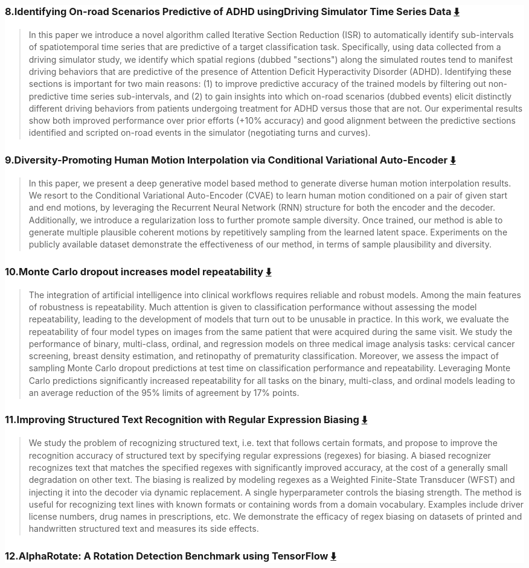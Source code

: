 ### 8.Identifying On-road Scenarios Predictive of ADHD usingDriving Simulator Time Series Data  [ :arrow_down: ](https://arxiv.org/pdf/2111.06774.pdf)
>  In this paper we introduce a novel algorithm called Iterative Section Reduction (ISR) to automatically identify sub-intervals of spatiotemporal time series that are predictive of a target classification task. Specifically, using data collected from a driving simulator study, we identify which spatial regions (dubbed "sections") along the simulated routes tend to manifest driving behaviors that are predictive of the presence of Attention Deficit Hyperactivity Disorder (ADHD). Identifying these sections is important for two main reasons: (1) to improve predictive accuracy of the trained models by filtering out non-predictive time series sub-intervals, and (2) to gain insights into which on-road scenarios (dubbed events) elicit distinctly different driving behaviors from patients undergoing treatment for ADHD versus those that are not. Our experimental results show both improved performance over prior efforts (+10% accuracy) and good alignment between the predictive sections identified and scripted on-road events in the simulator (negotiating turns and curves).      
### 9.Diversity-Promoting Human Motion Interpolation via Conditional Variational Auto-Encoder  [ :arrow_down: ](https://arxiv.org/pdf/2111.06762.pdf)
>  In this paper, we present a deep generative model based method to generate diverse human motion interpolation results. We resort to the Conditional Variational Auto-Encoder (CVAE) to learn human motion conditioned on a pair of given start and end motions, by leveraging the Recurrent Neural Network (RNN) structure for both the encoder and the decoder. Additionally, we introduce a regularization loss to further promote sample diversity. Once trained, our method is able to generate multiple plausible coherent motions by repetitively sampling from the learned latent space. Experiments on the publicly available dataset demonstrate the effectiveness of our method, in terms of sample plausibility and diversity.      
### 10.Monte Carlo dropout increases model repeatability  [ :arrow_down: ](https://arxiv.org/pdf/2111.06754.pdf)
>  The integration of artificial intelligence into clinical workflows requires reliable and robust models. Among the main features of robustness is repeatability. Much attention is given to classification performance without assessing the model repeatability, leading to the development of models that turn out to be unusable in practice. In this work, we evaluate the repeatability of four model types on images from the same patient that were acquired during the same visit. We study the performance of binary, multi-class, ordinal, and regression models on three medical image analysis tasks: cervical cancer screening, breast density estimation, and retinopathy of prematurity classification. Moreover, we assess the impact of sampling Monte Carlo dropout predictions at test time on classification performance and repeatability. Leveraging Monte Carlo predictions significantly increased repeatability for all tasks on the binary, multi-class, and ordinal models leading to an average reduction of the 95% limits of agreement by 17% points.      
### 11.Improving Structured Text Recognition with Regular Expression Biasing  [ :arrow_down: ](https://arxiv.org/pdf/2111.06738.pdf)
>  We study the problem of recognizing structured text, i.e. text that follows certain formats, and propose to improve the recognition accuracy of structured text by specifying regular expressions (regexes) for biasing. A biased recognizer recognizes text that matches the specified regexes with significantly improved accuracy, at the cost of a generally small degradation on other text. The biasing is realized by modeling regexes as a Weighted Finite-State Transducer (WFST) and injecting it into the decoder via dynamic replacement. A single hyperparameter controls the biasing strength. The method is useful for recognizing text lines with known formats or containing words from a domain vocabulary. Examples include driver license numbers, drug names in prescriptions, etc. We demonstrate the efficacy of regex biasing on datasets of printed and handwritten structured text and measures its side effects.      
### 12.AlphaRotate: A Rotation Detection Benchmark using TensorFlow  [ :arrow_down: ](https://arxiv.org/pdf/2111.06677.pdf)